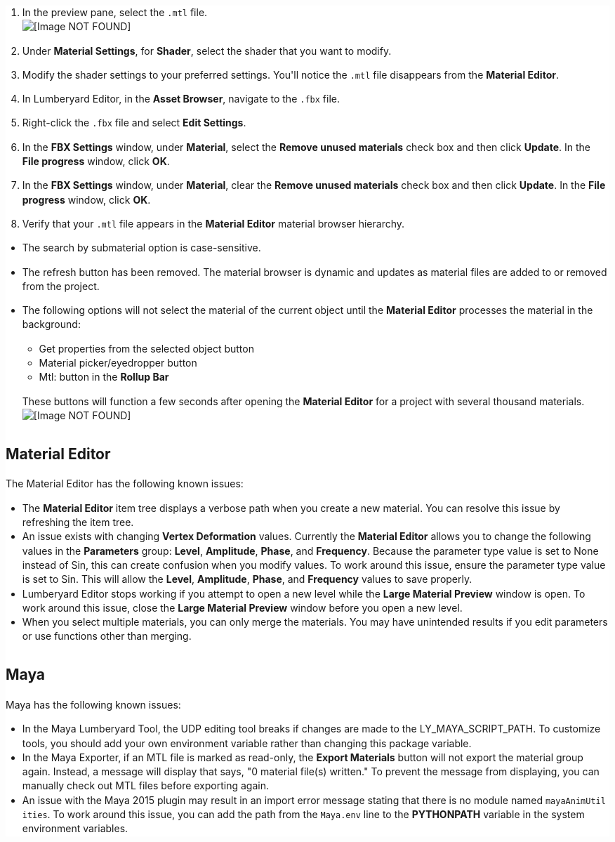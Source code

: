   1. In the preview pane, select the `.mtl` file\.  
![\[Image NOT FOUND\]](http://docs.aws.amazon.com/lumberyard/latest/releasenotes/images/mtl-file.png)

  1. Under **Material Settings**, for **Shader**, select the shader that you want to modify\.

  1. Modify the shader settings to your preferred settings\. You'll notice the `.mtl` file disappears from the **Material Editor**\.

  1. In Lumberyard Editor, in the **Asset Browser**, navigate to the `.fbx` file\. 

  1. Right\-click the `.fbx` file and select **Edit Settings**\.

  1. In the **FBX Settings** window, under **Material**, select the **Remove unused materials** check box and then click **Update**\. In the **File progress** window, click **OK**\.

  1. In the **FBX Settings** window, under **Material**, clear the **Remove unused materials** check box and then click **Update**\. In the **File progress** window, click **OK**\.

  1. Verify that your `.mtl` file appears in the **Material Editor** material browser hierarchy\.
+ The search by submaterial option is case\-sensitive\.
+ The refresh button has been removed\. The material browser is dynamic and updates as material files are added to or removed from the project\.
+ The following options will not select the material of the current object until the **Material Editor** processes the material in the background:
  + Get properties from the selected object button
  + Material picker/eyedropper button
  + Mtl: button in the **Rollup Bar**

  These buttons will function a few seconds after opening the **Material Editor** for a project with several thousand materials\.  
![\[Image NOT FOUND\]](http://docs.aws.amazon.com/lumberyard/latest/releasenotes/images/Selection.JPG)

## Material Editor<a name="material-editor-known-issues-v1.16"></a>

The Material Editor has the following known issues:
+ The **Material Editor** item tree displays a verbose path when you create a new material\. You can resolve this issue by refreshing the item tree\.
+ An issue exists with changing **Vertex Deformation** values\. Currently the **Material Editor** allows you to change the following values in the **Parameters** group: **Level**, **Amplitude**, **Phase**, and **Frequency**\. Because the parameter type value is set to None instead of Sin, this can create confusion when you modify values\. To work around this issue, ensure the parameter type value is set to Sin\. This will allow the **Level**, **Amplitude**, **Phase**, and **Frequency** values to save properly\.
+ Lumberyard Editor stops working if you attempt to open a new level while the **Large Material Preview** window is open\. To work around this issue, close the **Large Material Preview** window before you open a new level\.
+ When you select multiple materials, you can only merge the materials\. You may have unintended results if you edit parameters or use functions other than merging\.

## Maya<a name="maya-known-issues-v1.16"></a>

Maya has the following known issues:
+ In the Maya Lumberyard Tool, the UDP editing tool breaks if changes are made to the LY\_MAYA\_SCRIPT\_PATH\. To customize tools, you should add your own environment variable rather than changing this package variable\.
+ In the Maya Exporter, if an MTL file is marked as read\-only, the **Export Materials** button will not export the material group again\. Instead, a message will display that says, "0 material file\(s\) written\." To prevent the message from displaying, you can manually check out MTL files before exporting again\.
+ An issue with the Maya 2015 plugin may result in an import error message stating that there is no module named `mayaAnimUtilities`\. To work around this issue, you can add the path from the `Maya.env` line to the **PYTHONPATH** variable in the system environment variables\.
